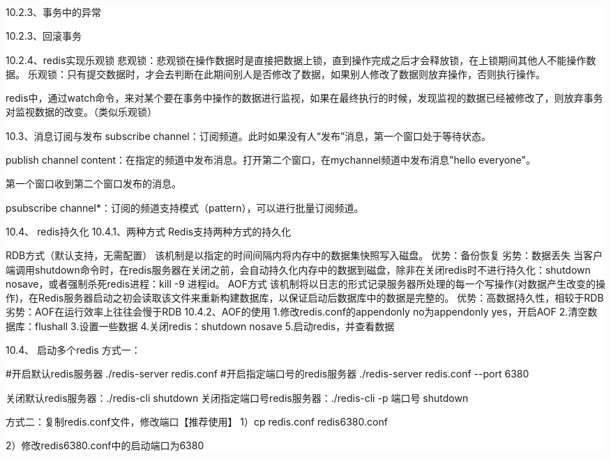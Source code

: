 10.2.3、事务中的异常


10.2.3、回滚事务


10.2.4、redis实现乐观锁
悲观锁：悲观锁在操作数据时是直接把数据上锁，直到操作完成之后才会释放锁，在上锁期间其他人不能操作数据。
乐观锁：只有提交数据时，才会去判断在此期间别人是否修改了数据，如果别人修改了数据则放弃操作，否则执行操作。

redis中，通过watch命令，来对某个要在事务中操作的数据进行监视，如果在最终执行的时候，发现监视的数据已经被修改了，则放弃事务对监视数据的改变。（类似乐观锁）


10.3、消息订阅与发布
subscribe channel：订阅频道。此时如果没有人“发布”消息，第一个窗口处于等待状态。

publish channel content：在指定的频道中发布消息。打开第二个窗口，在mychannel频道中发布消息"hello everyone"。

第一个窗口收到第二个窗口发布的消息。

psubscribe channel*：订阅的频道支持模式（pattern），可以进行批量订阅频道。

10.4、 redis持久化
10.4.1、两种方式
Redis支持两种方式的持久化

RDB方式（默认支持，无需配置）
该机制是以指定的时间间隔内将内存中的数据集快照写入磁盘。
优势：备份恢复
劣势：数据丢失
当客户端调用shutdown命令时，在redis服务器在关闭之前，会自动持久化内存中的数据到磁盘，除非在关闭redis时不进行持久化：shutdown nosave，或者强制杀死redis进程：kill -9 进程id。
AOF方式
该机制将以日志的形式记录服务器所处理的每一个写操作(对数据产生改变的操作)，在Redis服务器启动之初会读取该文件来重新构建数据库，以保证启动后数据库中的数据是完整的。
优势：高数据持久性，相较于RDB
劣势：AOF在运行效率上往往会慢于RDB
10.4.2、AOF的使用
1.修改redis.conf的appendonly no为appendonly yes，开启AOF
2.清空数据库：flushall
3.设置一些数据
4.关闭redis：shutdown nosave
5.启动redis，并查看数据


10.4、 启动多个redis
方式一：

#开启默认redis服务器
./redis-server redis.conf
#开启指定端口号的redis服务器
./redis-server redis.conf --port 6380


关闭默认redis服务器：./redis-cli shutdown
关闭指定端口号redis服务器：./redis-cli -p 端口号 shutdown

方式二：复制redis.conf文件，修改端口【推荐使用】
1）cp redis.conf redis6380.conf

2）修改redis6380.conf中的启动端口为6380
